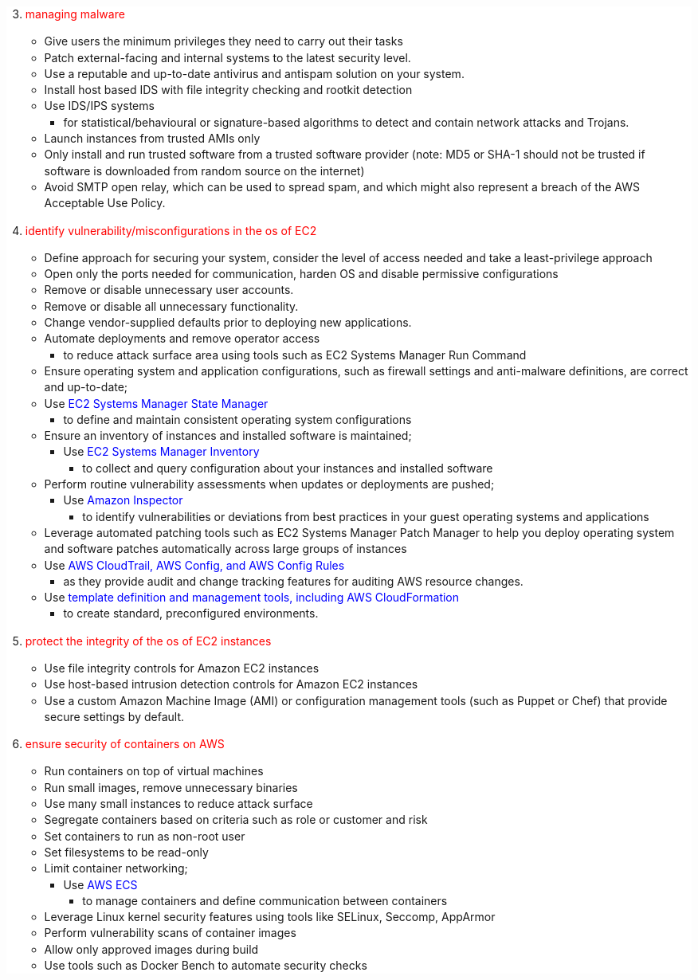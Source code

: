 
3. <font color=red> managing malware </font>
   - Give users the minimum privileges they need to carry out their tasks
   - Patch external-facing and internal systems to the latest security level.
   - Use a reputable and up-to-date antivirus and antispam solution on your system.
   - Install host based IDS with file integrity checking and rootkit detection
   - Use IDS/IPS systems
     - for statistical/behavioural or signature-based algorithms to detect and contain network attacks and Trojans.
   - Launch instances from trusted AMIs only
   - Only install and run trusted software from a trusted software provider (note: MD5 or SHA-1 should not be trusted if software is downloaded from random source on the internet)
   - Avoid SMTP open relay, which can be used to spread spam, and which might also represent a breach of the AWS Acceptable Use Policy.


4. <font color=red> identify vulnerability/misconfigurations in the os of EC2 </font>
   - Define approach for securing your system, consider the level of access needed and take a least-privilege approach
   - Open only the ports needed for communication, harden OS and disable permissive configurations
   - Remove or disable unnecessary user accounts.
   - Remove or disable all unnecessary functionality.
   - Change vendor-supplied defaults prior to deploying new applications.
   - Automate deployments and remove operator access
     - to reduce attack surface area using tools such as EC2 Systems Manager Run Command
   - Ensure operating system and application configurations, such as firewall settings and anti-malware definitions, are correct and up-to-date;
   - Use <font color=blue> EC2 Systems Manager State Manager </font>
     - to define and maintain consistent operating system configurations
   - Ensure an inventory of instances and installed software is maintained;
     - Use <font color=blue> EC2 Systems Manager Inventory </font>
       - to collect and query configuration about your instances and installed software
   - Perform routine vulnerability assessments when updates or deployments are pushed;
     - Use <font color=blue> Amazon Inspector </font>
       - to identify vulnerabilities or deviations from best practices in your guest operating systems and applications
   - Leverage automated patching tools such as EC2 Systems Manager Patch Manager to help you deploy operating system and software patches automatically across large groups of instances
   - Use <font color=blue> AWS CloudTrail, AWS Config, and AWS Config Rules </font>
     - as they provide audit and change tracking features for auditing AWS resource changes.
   - Use <font color=blue> template definition and management tools, including AWS CloudFormation </font>
     - to create standard, preconfigured environments.


5. <font color=red> protect the integrity of the os of EC2 instances </font>
   - Use file integrity controls for Amazon EC2 instances
   - Use host-based intrusion detection controls for Amazon EC2 instances
   - Use a custom Amazon Machine Image (AMI) or configuration management tools (such as Puppet or Chef) that provide secure settings by default.

6. <font color=red> ensure security of containers on AWS </font>
   - Run containers on top of virtual machines
   - Run small images, remove unnecessary binaries
   - Use many small instances to reduce attack surface
   - Segregate containers based on criteria such as role or customer and risk
   - Set containers to run as non-root user
   - Set filesystems to be read-only
   - Limit container networking;
     - Use <font color=blue> AWS ECS </font>
       - to manage containers and define communication between containers
   - Leverage Linux kernel security features using tools like SELinux, Seccomp, AppArmor
   - Perform vulnerability scans of container images
   - Allow only approved images during build
   - Use tools such as Docker Bench to automate security checks